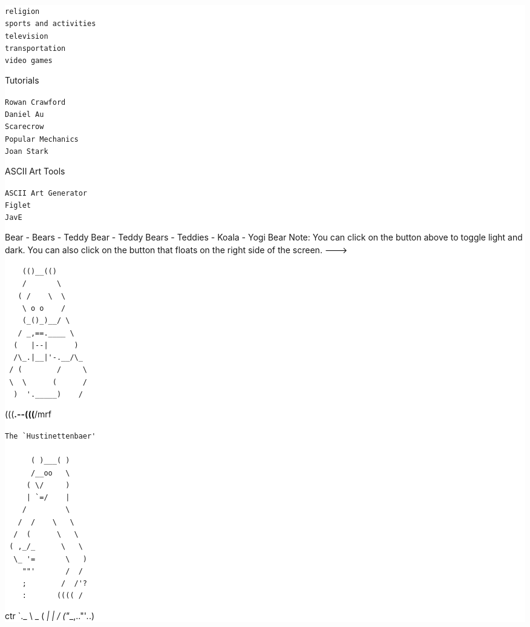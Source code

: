     religion
    sports and activities
    television
    transportation
    video games

Tutorials

    Rowan Crawford
    Daniel Au
    Scarecrow
    Popular Mechanics
    Joan Stark

ASCII Art Tools

    ASCII Art Generator
    Figlet
    JavE

Bear - Bears - Teddy Bear - Teddy Bears - Teddies - Koala - Yogi Bear
Note: You can click on the button above to toggle light and dark.
You can also click on the button that floats on the right side of the screen. --->





        (()__(()
        /       \
       ( /    \  \
        \ o o    /
        (_()_)__/ \
       / _,==.____ \
      (   |--|      )
      /\_.|__|'-.__/\_
     / (        /     \
     \  \      (      /
      )  '._____)    /
   (((____.--(((____/mrf



    The `Hustinettenbaer'

          ( )___( )
          /__oo   \
         ( \/     )
         | `=/    |
        /         \
       /  /    \   \
      /  (      \   \
     ( ,_/_      \   \
      \_ '=       \   )
        ""'       /  /
        ;        /  /'?
        :       (((( /
   ctr   `._   \  _ (
          __|   |  /_
        ("__,.."'_._.)
